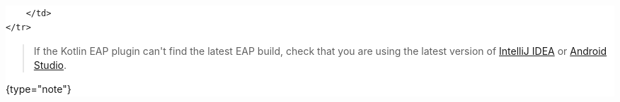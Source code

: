         </td>
    </tr>
</table>

> If the Kotlin EAP plugin can't find the latest EAP build, check that you are using the latest version of [IntelliJ IDEA](https://www.jetbrains.com/help/idea/update.html) or [Android Studio](https://developer.android.com/studio/intro/update).
>
{type="note"}